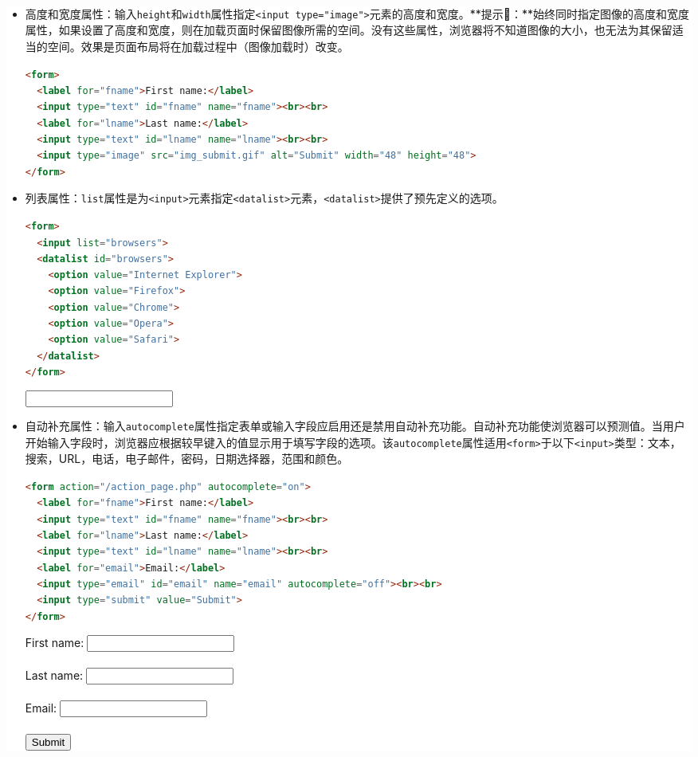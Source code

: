 - 高度和宽度属性：输入`height`和`width`属性指定`<input type="image">`元素的高度和宽度。**提示📌：**始终同时指定图像的高度和宽度属性，如果设置了高度和宽度，则在加载页面时保留图像所需的空间。没有这些属性，浏览器将不知道图像的大小，也无法为其保留适当的空间。效果是页面布局将在加载过程中（图像加载时）改变。

  ```html
  <form>
    <label for="fname">First name:</label>
    <input type="text" id="fname" name="fname"><br><br>
    <label for="lname">Last name:</label>
    <input type="text" id="lname" name="lname"><br><br>
    <input type="image" src="img_submit.gif" alt="Submit" width="48" height="48">
  </form>
  ```

- 列表属性：`list`属性是为`<input>`元素指定`<datalist>`元素，`<datalist>`提供了预先定义的选项。

  ```html
  <form>
    <input list="browsers">
    <datalist id="browsers">
      <option value="Internet Explorer">
      <option value="Firefox">
      <option value="Chrome">
      <option value="Opera">
      <option value="Safari">
    </datalist>
  </form>
  ```

  <form>
   <input list="browsers">
   <datalist id="browsers">
    <option value="Internet Explorer">
    <option value="Firefox">
    <option value="Chrome">
    <option value="Opera">
    <option value="Safari">
   </datalist>
  </form>

- 自动补充属性：输入`autocomplete`属性指定表单或输入字段应启用还是禁用自动补充功能。自动补充功能使浏览器可以预测值。当用户开始输入字段时，浏览器应根据较早键入的值显示用于填写字段的选项。该`autocomplete`属性适用`<form>`于以下`<input>`类型：文本，搜索，URL，电话，电子邮件，密码，日期选择器，范围和颜色。

  ```html
  <form action="/action_page.php" autocomplete="on">
    <label for="fname">First name:</label>
    <input type="text" id="fname" name="fname"><br><br>
    <label for="lname">Last name:</label>
    <input type="text" id="lname" name="lname"><br><br>
    <label for="email">Email:</label>
    <input type="email" id="email" name="email" autocomplete="off"><br><br>
    <input type="submit" value="Submit">
  </form>
  ```

  <form action="/action_page.php" autocomplete="on">
   <label for="fname">First name:</label>
   <input type="text" id="fname" name="fname"><br><br>
   <label for="lname">Last name:</label>
   <input type="text" id="lname" name="lname"><br><br>
   <label for="email">Email:</label>
   <input type="email" id="email" name="email" autocomplete="off"><br><br>
   <input type="submit" value="Submit">
  </form>
